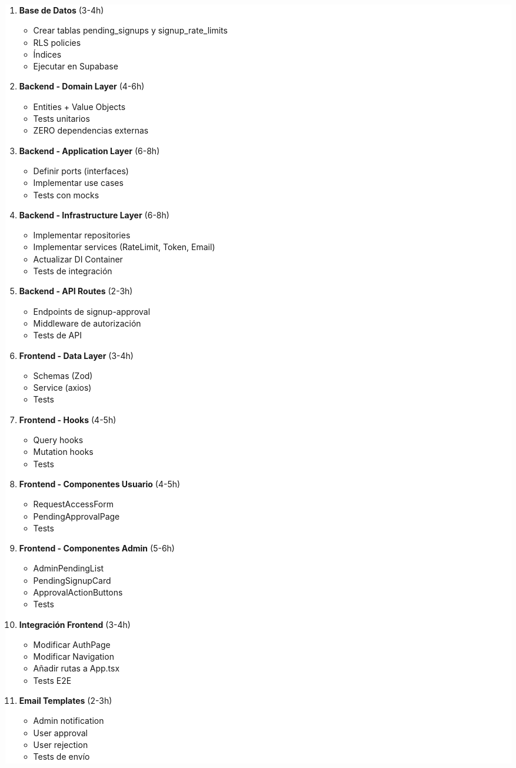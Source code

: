 1. **Base de Datos** (3-4h)
   - Crear tablas pending_signups y signup_rate_limits
   - RLS policies
   - Índices
   - Ejecutar en Supabase

2. **Backend - Domain Layer** (4-6h)
   - Entities + Value Objects
   - Tests unitarios
   - ZERO dependencias externas

3. **Backend - Application Layer** (6-8h)
   - Definir ports (interfaces)
   - Implementar use cases
   - Tests con mocks

4. **Backend - Infrastructure Layer** (6-8h)
   - Implementar repositories
   - Implementar services (RateLimit, Token, Email)
   - Actualizar DI Container
   - Tests de integración

5. **Backend - API Routes** (2-3h)
   - Endpoints de signup-approval
   - Middleware de autorización
   - Tests de API

6. **Frontend - Data Layer** (3-4h)
   - Schemas (Zod)
   - Service (axios)
   - Tests

7. **Frontend - Hooks** (4-5h)
   - Query hooks
   - Mutation hooks
   - Tests

8. **Frontend - Componentes Usuario** (4-5h)
   - RequestAccessForm
   - PendingApprovalPage
   - Tests

9. **Frontend - Componentes Admin** (5-6h)
   - AdminPendingList
   - PendingSignupCard
   - ApprovalActionButtons
   - Tests

10. **Integración Frontend** (3-4h)
    - Modificar AuthPage
    - Modificar Navigation
    - Añadir rutas a App.tsx
    - Tests E2E

11. **Email Templates** (2-3h)
    - Admin notification
    - User approval
    - User rejection
    - Tests de envío
